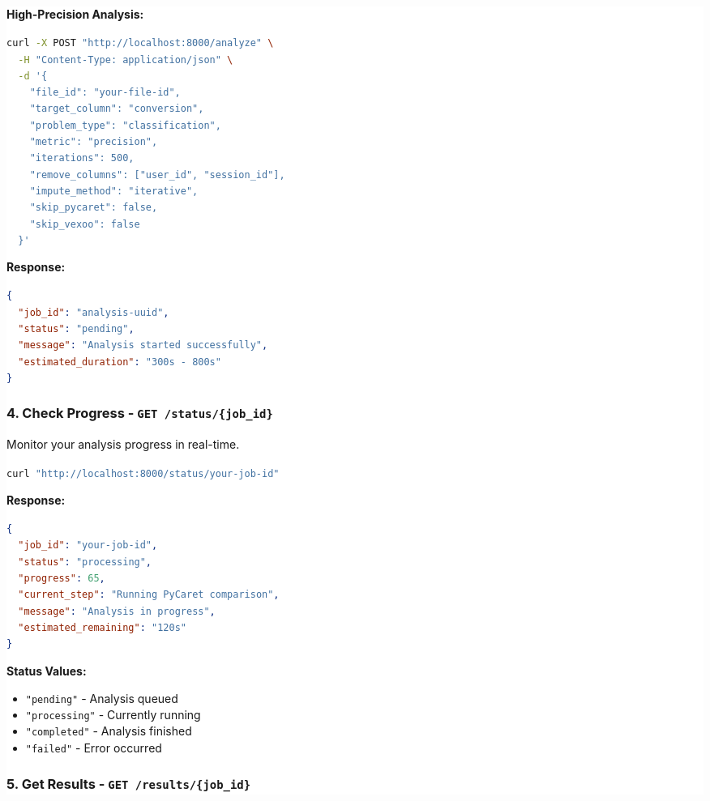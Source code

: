
**High-Precision Analysis:**
```bash
curl -X POST "http://localhost:8000/analyze" \
  -H "Content-Type: application/json" \
  -d '{
    "file_id": "your-file-id",
    "target_column": "conversion",
    "problem_type": "classification",
    "metric": "precision",
    "iterations": 500,
    "remove_columns": ["user_id", "session_id"],
    "impute_method": "iterative",
    "skip_pycaret": false,
    "skip_vexoo": false
  }'
```

**Response:**
```json
{
  "job_id": "analysis-uuid",
  "status": "pending",
  "message": "Analysis started successfully",
  "estimated_duration": "300s - 800s"
}
```

### 4. **Check Progress** - `GET /status/{job_id}`

Monitor your analysis progress in real-time.

```bash
curl "http://localhost:8000/status/your-job-id"
```

**Response:**
```json
{
  "job_id": "your-job-id",
  "status": "processing",
  "progress": 65,
  "current_step": "Running PyCaret comparison",
  "message": "Analysis in progress",
  "estimated_remaining": "120s"
}
```

**Status Values:**
- `"pending"` - Analysis queued
- `"processing"` - Currently running
- `"completed"` - Analysis finished
- `"failed"` - Error occurred

### 5. **Get Results** - `GET /results/{job_id}`
